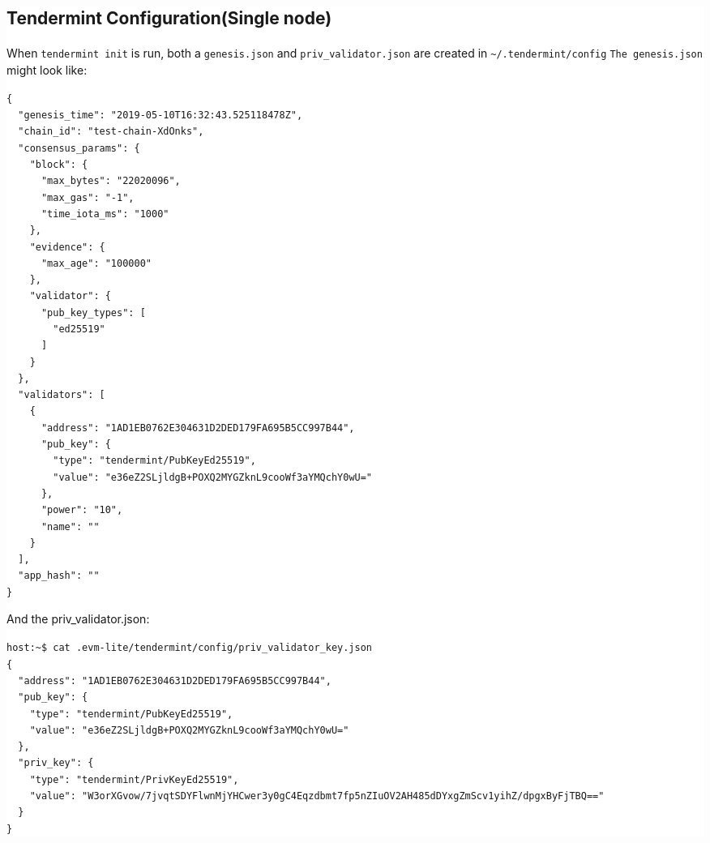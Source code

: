 ## Tendermint Configuration(Single node)
<span id="jump3"></span>
When ```tendermint init``` is run, both a ```genesis.json``` and ```priv_validator.json``` are created in ```~/.tendermint/config```  ```The genesis.json``` might look like:
```
{
  "genesis_time": "2019-05-10T16:32:43.525118478Z",
  "chain_id": "test-chain-XdOnks",
  "consensus_params": {
    "block": {
      "max_bytes": "22020096",
      "max_gas": "-1",
      "time_iota_ms": "1000"
    },
    "evidence": {
      "max_age": "100000"
    },
    "validator": {
      "pub_key_types": [
        "ed25519"
      ]
    }
  },
  "validators": [
    {
      "address": "1AD1EB0762E304631D2DED179FA695B5CC997B44",
      "pub_key": {
        "type": "tendermint/PubKeyEd25519",
        "value": "e36eZ2SLjldgB+POXQ2MYGZknL9cooWf3aYMQchY0wU="
      },
      "power": "10",
      "name": ""
    }
  ],
  "app_hash": ""
}
```
And the priv_validator.json:
```
host:~$ cat .evm-lite/tendermint/config/priv_validator_key.json
{
  "address": "1AD1EB0762E304631D2DED179FA695B5CC997B44",
  "pub_key": {
    "type": "tendermint/PubKeyEd25519",
    "value": "e36eZ2SLjldgB+POXQ2MYGZknL9cooWf3aYMQchY0wU="
  },
  "priv_key": {
    "type": "tendermint/PrivKeyEd25519",
    "value": "W3orXGvow/7jvqtSDYFlwnMjYHCwer3y0gC4Eqzdbmt7fp5nZIuOV2AH485dDYxgZmScv1yihZ/dpgxByFjTBQ=="
  }
}
```
